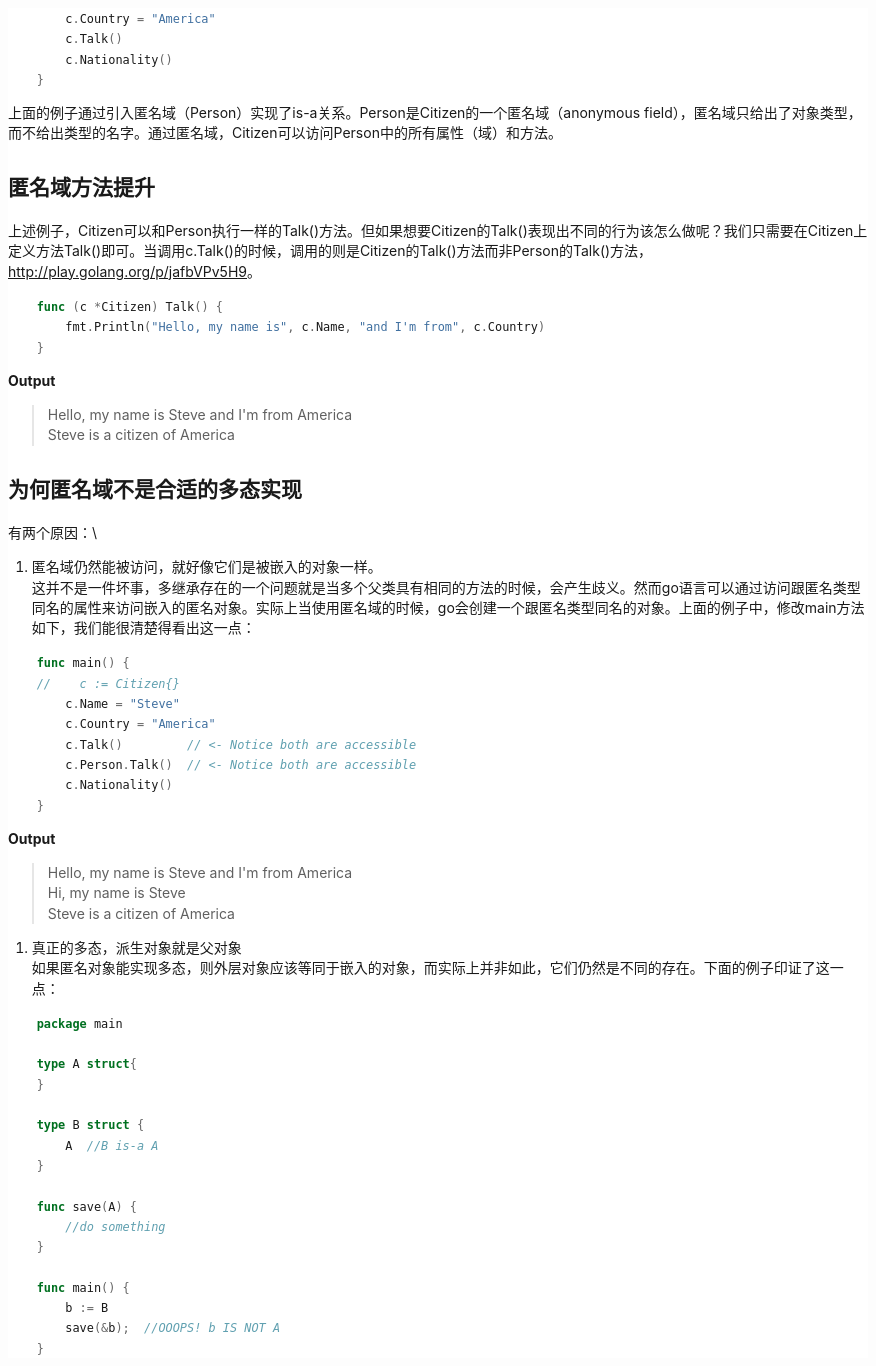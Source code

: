 ```Go
        c.Country = "America"
        c.Talk()
        c.Nationality()
    }
```
上面的例子通过引入匿名域（Person）实现了is-a关系。Person是Citizen的一个匿名域（anonymous
field），匿名域只给出了对象类型，而不给出类型的名字。通过匿名域，Citizen可以访问Person中的所有属性（域）和方法。

匿名域方法提升
--------------

上述例子，Citizen可以和Person执行一样的Talk()方法。但如果想要Citizen的Talk()表现出不同的行为该怎么做呢？我们只需要在Citizen上定义方法Talk()即可。当调用c.Talk()的时候，调用的则是Citizen的Talk()方法而非Person的Talk()方法，<http://play.golang.org/p/jafbVPv5H9>。
```Go
    func (c *Citizen) Talk() {
        fmt.Println("Hello, my name is", c.Name, "and I'm from", c.Country)
    }
```
**Output**

> Hello, my name is Steve and I'm from America\
> Steve is a citizen of America

为何匿名域不是合适的多态实现
----------------------------

有两个原因：\
1. 匿名域仍然能被访问，就好像它们是被嵌入的对象一样。\
这并不是一件坏事，多继承存在的一个问题就是当多个父类具有相同的方法的时候，会产生歧义。然而go语言可以通过访问跟匿名类型同名的属性来访问嵌入的匿名对象。实际上当使用匿名域的时候，go会创建一个跟匿名类型同名的对象。上面的例子中，修改main方法如下，我们能很清楚得看出这一点：
```Go
    func main() {
    //    c := Citizen{}
        c.Name = "Steve"
        c.Country = "America"
        c.Talk()         // <- Notice both are accessible
        c.Person.Talk()  // <- Notice both are accessible
        c.Nationality()
    }
```
**Output**

> Hello, my name is Steve and I'm from America\
> Hi, my name is Steve\
> Steve is a citizen of America

1.  真正的多态，派生对象就是父对象\
    如果匿名对象能实现多态，则外层对象应该等同于嵌入的对象，而实际上并非如此，它们仍然是不同的存在。下面的例子印证了这一点：

```Go
    package main

    type A struct{
    }

    type B struct {
        A  //B is-a A
    }

    func save(A) {
        //do something
    }

    func main() {
        b := B
        save(&b);  //OOOPS! b IS NOT A
    }
```